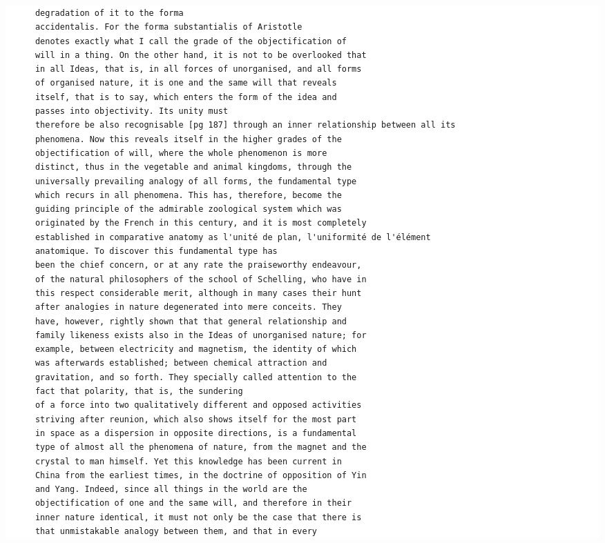           degradation of it to the forma
          accidentalis. For the forma substantialis of Aristotle
          denotes exactly what I call the grade of the objectification of
          will in a thing. On the other hand, it is not to be overlooked that
          in all Ideas, that is, in all forces of unorganised, and all forms
          of organised nature, it is one and the same will that reveals
          itself, that is to say, which enters the form of the idea and
          passes into objectivity. Its unity must
          therefore be also recognisable [pg 187] through an inner relationship between all its
          phenomena. Now this reveals itself in the higher grades of the
          objectification of will, where the whole phenomenon is more
          distinct, thus in the vegetable and animal kingdoms, through the
          universally prevailing analogy of all forms, the fundamental type
          which recurs in all phenomena. This has, therefore, become the
          guiding principle of the admirable zoological system which was
          originated by the French in this century, and it is most completely
          established in comparative anatomy as l'unité de plan, l'uniformité de l'élément
          anatomique. To discover this fundamental type has
          been the chief concern, or at any rate the praiseworthy endeavour,
          of the natural philosophers of the school of Schelling, who have in
          this respect considerable merit, although in many cases their hunt
          after analogies in nature degenerated into mere conceits. They
          have, however, rightly shown that that general relationship and
          family likeness exists also in the Ideas of unorganised nature; for
          example, between electricity and magnetism, the identity of which
          was afterwards established; between chemical attraction and
          gravitation, and so forth. They specially called attention to the
          fact that polarity, that is, the sundering
          of a force into two qualitatively different and opposed activities
          striving after reunion, which also shows itself for the most part
          in space as a dispersion in opposite directions, is a fundamental
          type of almost all the phenomena of nature, from the magnet and the
          crystal to man himself. Yet this knowledge has been current in
          China from the earliest times, in the doctrine of opposition of Yin
          and Yang. Indeed, since all things in the world are the
          objectification of one and the same will, and therefore in their
          inner nature identical, it must not only be the case that there is
          that unmistakable analogy between them, and that in every
